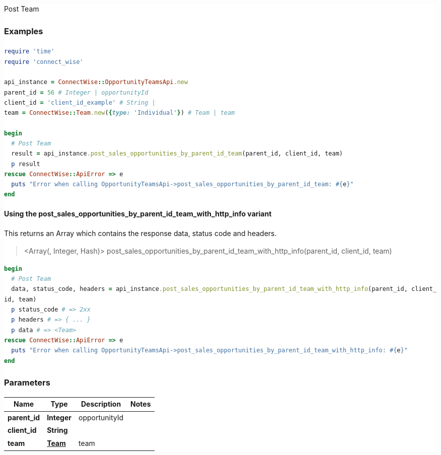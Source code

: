 Post Team

### Examples

```ruby
require 'time'
require 'connect_wise'

api_instance = ConnectWise::OpportunityTeamsApi.new
parent_id = 56 # Integer | opportunityId
client_id = 'client_id_example' # String | 
team = ConnectWise::Team.new({type: 'Individual'}) # Team | team

begin
  # Post Team
  result = api_instance.post_sales_opportunities_by_parent_id_team(parent_id, client_id, team)
  p result
rescue ConnectWise::ApiError => e
  puts "Error when calling OpportunityTeamsApi->post_sales_opportunities_by_parent_id_team: #{e}"
end
```

#### Using the post_sales_opportunities_by_parent_id_team_with_http_info variant

This returns an Array which contains the response data, status code and headers.

> <Array(<Team>, Integer, Hash)> post_sales_opportunities_by_parent_id_team_with_http_info(parent_id, client_id, team)

```ruby
begin
  # Post Team
  data, status_code, headers = api_instance.post_sales_opportunities_by_parent_id_team_with_http_info(parent_id, client_id, team)
  p status_code # => 2xx
  p headers # => { ... }
  p data # => <Team>
rescue ConnectWise::ApiError => e
  puts "Error when calling OpportunityTeamsApi->post_sales_opportunities_by_parent_id_team_with_http_info: #{e}"
end
```

### Parameters

| Name | Type | Description | Notes |
| ---- | ---- | ----------- | ----- |
| **parent_id** | **Integer** | opportunityId |  |
| **client_id** | **String** |  |  |
| **team** | [**Team**](Team.md) | team |  |
